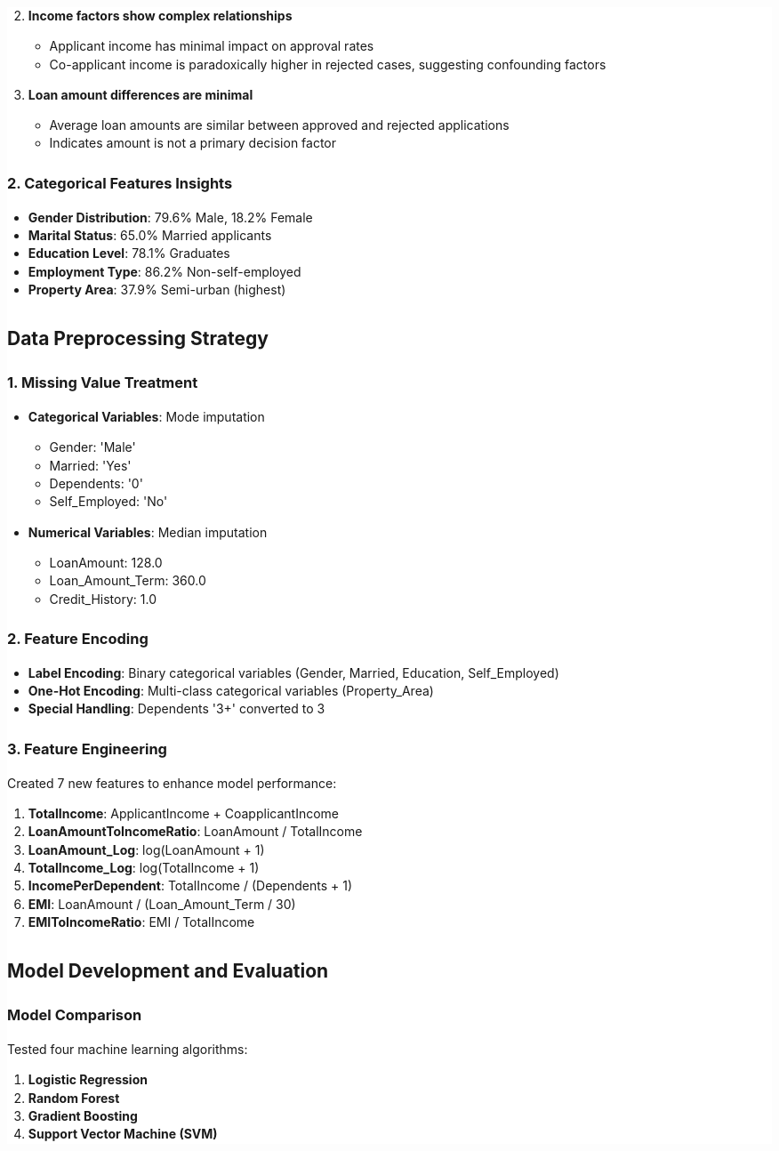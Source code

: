 2. **Income factors show complex relationships**
   - Applicant income has minimal impact on approval rates
   - Co-applicant income is paradoxically higher in rejected cases, suggesting confounding factors

3. **Loan amount differences are minimal**
   - Average loan amounts are similar between approved and rejected applications
   - Indicates amount is not a primary decision factor

### 2. Categorical Features Insights
- **Gender Distribution**: 79.6% Male, 18.2% Female
- **Marital Status**: 65.0% Married applicants
- **Education Level**: 78.1% Graduates
- **Employment Type**: 86.2% Non-self-employed
- **Property Area**: 37.9% Semi-urban (highest)

## Data Preprocessing Strategy

### 1. Missing Value Treatment
- **Categorical Variables**: Mode imputation
  - Gender: 'Male'
  - Married: 'Yes'  
  - Dependents: '0'
  - Self_Employed: 'No'

- **Numerical Variables**: Median imputation
  - LoanAmount: 128.0
  - Loan_Amount_Term: 360.0
  - Credit_History: 1.0

### 2. Feature Encoding
- **Label Encoding**: Binary categorical variables (Gender, Married, Education, Self_Employed)
- **One-Hot Encoding**: Multi-class categorical variables (Property_Area)
- **Special Handling**: Dependents '3+' converted to 3

### 3. Feature Engineering
Created 7 new features to enhance model performance:
1. **TotalIncome**: ApplicantIncome + CoapplicantIncome
2. **LoanAmountToIncomeRatio**: LoanAmount / TotalIncome
3. **LoanAmount_Log**: log(LoanAmount + 1)
4. **TotalIncome_Log**: log(TotalIncome + 1)
5. **IncomePerDependent**: TotalIncome / (Dependents + 1)
6. **EMI**: LoanAmount / (Loan_Amount_Term / 30)
7. **EMIToIncomeRatio**: EMI / TotalIncome

## Model Development and Evaluation

### Model Comparison
Tested four machine learning algorithms:
1. **Logistic Regression**
2. **Random Forest**
3. **Gradient Boosting**
4. **Support Vector Machine (SVM)**
